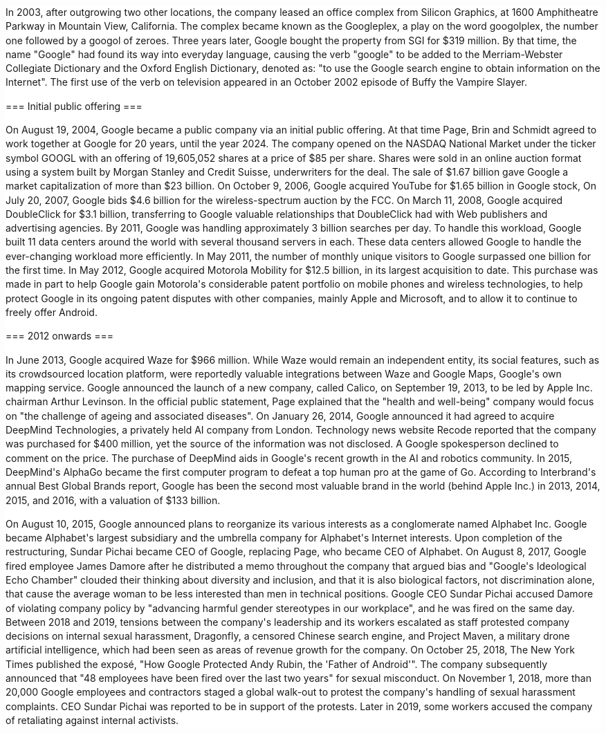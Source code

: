 In 2003, after outgrowing two other locations, the company leased an office complex from Silicon Graphics, at 1600 Amphitheatre Parkway in Mountain View, California. The complex became known as the Googleplex, a play on the word googolplex, the number one followed by a googol of zeroes. Three years later, Google bought the property from SGI for $319 million. By that time, the name "Google" had found its way into everyday language, causing the verb "google" to be added to the Merriam-Webster Collegiate Dictionary and the Oxford English Dictionary, denoted as: "to use the Google search engine to obtain information on the Internet". The first use of the verb on television appeared in an October 2002 episode of Buffy the Vampire Slayer.


=== Initial public offering ===

On August 19, 2004, Google became a public company via an initial public offering. At that time Page, Brin and Schmidt agreed to work together at Google for 20 years, until the year 2024. The company opened on the NASDAQ National Market under the ticker symbol GOOGL with an offering of 19,605,052 shares at a price of $85 per share. Shares were sold in an online auction format using a system built by Morgan Stanley and Credit Suisse, underwriters for the deal. The sale of $1.67 billion gave Google a market capitalization of more than $23 billion.
On October 9, 2006, Google acquired YouTube for $1.65 billion in Google stock, On July 20, 2007, Google bids $4.6 billion for the wireless-spectrum auction by the FCC. On March 11, 2008, Google acquired DoubleClick for $3.1 billion, transferring to Google valuable relationships that DoubleClick had with Web publishers and advertising agencies. By 2011, Google was handling approximately 3 billion searches per day. To handle this workload, Google built 11 data centers around the world with several thousand servers in each. These data centers allowed Google to handle the ever-changing workload more efficiently.
In May 2011, the number of monthly unique visitors to Google surpassed one billion for the first time. In May 2012, Google acquired Motorola Mobility for $12.5 billion, in its largest acquisition to date. This purchase was made in part to help Google gain Motorola's considerable patent portfolio on mobile phones and wireless technologies, to help protect Google in its ongoing patent disputes with other companies, mainly Apple and Microsoft, and to allow it to continue to freely offer Android.


=== 2012 onwards ===

In June 2013, Google acquired Waze for $966 million. While Waze would remain an independent entity, its social features, such as its crowdsourced location platform, were reportedly valuable integrations between Waze and Google Maps, Google's own mapping service. Google announced the launch of a new company, called Calico, on September 19, 2013, to be led by Apple Inc. chairman Arthur Levinson. In the official public statement, Page explained that the "health and well-being" company would focus on "the challenge of ageing and associated diseases".
On January 26, 2014, Google announced it had agreed to acquire DeepMind Technologies, a privately held AI company from London. Technology news website Recode reported that the company was purchased for $400 million, yet the source of the information was not disclosed. A Google spokesperson declined to comment on the price. The purchase of DeepMind aids in Google's recent growth in the AI and robotics community. In 2015, DeepMind's AlphaGo became the first computer program to defeat a top human pro at the game of Go. According to Interbrand's annual Best Global Brands report, Google has been the second most valuable brand in the world (behind Apple Inc.) in 2013, 2014, 2015, and 2016, with a valuation of $133 billion.

On August 10, 2015, Google announced plans to reorganize its various interests as a conglomerate named Alphabet Inc. Google became Alphabet's largest subsidiary and the umbrella company for Alphabet's Internet interests. Upon completion of the restructuring, Sundar Pichai became CEO of Google, replacing Page, who became CEO of Alphabet. On August 8, 2017, Google fired employee James Damore after he distributed a memo throughout the company that argued bias and "Google's Ideological Echo Chamber" clouded their thinking about diversity and inclusion, and that it is also biological factors, not discrimination alone, that cause the average woman to be less interested than men in technical positions. Google CEO Sundar Pichai accused Damore of violating company policy by "advancing harmful gender stereotypes in our workplace", and he was fired on the same day.
Between 2018 and 2019, tensions between the company's leadership and its workers escalated as staff protested company decisions on internal sexual harassment, Dragonfly, a censored Chinese search engine, and Project Maven, a military drone artificial intelligence, which had been seen as areas of revenue growth for the company. On October 25, 2018, The New York Times published the exposé, "How Google Protected Andy Rubin, the 'Father of Android'". The company subsequently announced that "48 employees have been fired over the last two years" for sexual misconduct. On November 1, 2018, more than 20,000 Google employees and contractors staged a global walk-out to protest the company's handling of sexual harassment complaints. CEO Sundar Pichai was reported to be in support of the protests. Later in 2019, some workers accused the company of retaliating against internal activists.
